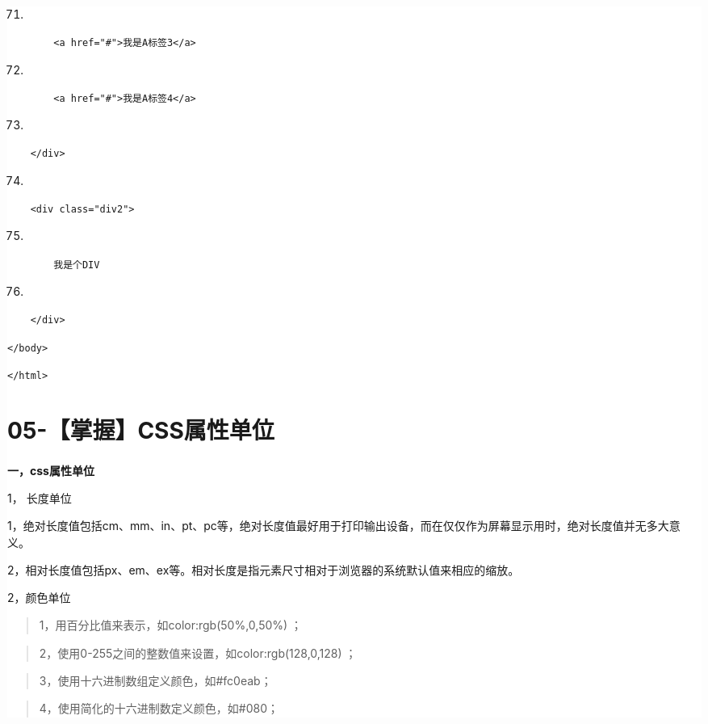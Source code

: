 71. 

```Plain Text
        <a href="#">我是A标签3</a>
```

72. 

```Plain Text
        <a href="#">我是A标签4</a>
```

73. 

```Plain Text
    </div>
```

74. 

```Plain Text
    <div class="div2">
```

75. 

```Plain Text
        我是个DIV
```

76. 

```Plain Text
    </div>
```

```Plain Text
</body>
```

```Plain Text
</html>
```

# 05-【掌握】CSS属性单位

**一，css属性单位**

1， 长度单位

1，绝对长度值包括cm、mm、in、pt、pc等，绝对长度值最好用于打印输出设备，而在仅仅作为屏幕显示用时，绝对长度值并无多大意义。

2，相对长度值包括px、em、ex等。相对长度是指元素尺寸相对于浏览器的系统默认值来相应的缩放。

2，颜色单位

> 1，用百分比值来表示，如color:rgb(50%,0,50%) ；

> 2，使用0-255之间的整数值来设置，如color:rgb(128,0,128) ；

> 3，使用十六进制数组定义颜色，如#fc0eab；

> 4，使用简化的十六进制数定义颜色，如#080；
